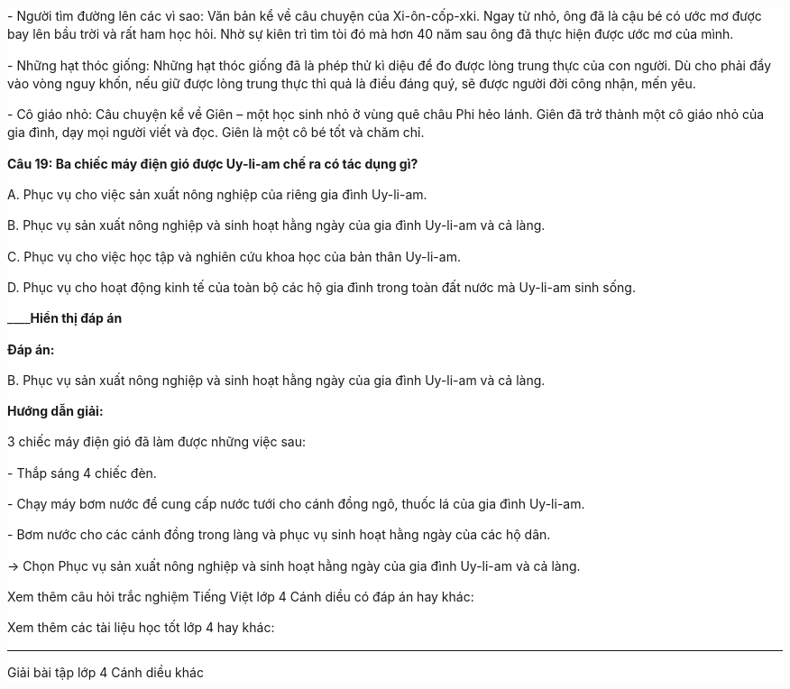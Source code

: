 \- Người tìm đường lên các vì sao: Văn bản kể về câu chuyện của Xi-ôn-cốp-xki. Ngay từ nhỏ, ông đã là cậu bé có ước mơ được bay lên bầu trời và rất ham học hỏi. Nhờ sự kiên trì tìm tòi đó mà hơn 40 năm sau ông đã thực hiện được ước mơ của mình.

\- Những hạt thóc giống: Những hạt thóc giống đã là phép thử kì diệu để đo được lòng trung thực của con người. Dù cho phải đẩy vào vòng nguy khốn, nếu giữ được lòng trung thực thì quả là điều đáng quý, sẽ được người đời công nhận, mến yêu.

\- Cô giáo nhỏ: Câu chuyện kể về Giên – một học sinh nhỏ ở vùng quê châu Phi hẻo lánh. Giên đã trở thành một cô giáo nhỏ của gia đình, dạy mọi người viết và đọc. Giên là một cô bé tốt và chăm chỉ.

**Câu 19: Ba chiếc máy điện gió được Uy-li-am chế ra có tác dụng gì?**

A. Phục vụ cho việc sản xuất nông nghiệp của riêng gia đình Uy-li-am.

B. Phục vụ sản xuất nông nghiệp và sinh hoạt hằng ngày của gia đình Uy-li-am và cả làng.

C. Phục vụ cho việc học tập và nghiên cứu khoa học của bản thân Uy-li-am.

D. Phục vụ cho hoạt động kinh tế của toàn bộ các hộ gia đình trong toàn đất nước mà Uy-li-am sinh sống.

____**Hiển thị đáp án**

**Đáp án:**

B. Phục vụ sản xuất nông nghiệp và sinh hoạt hằng ngày của gia đình Uy-li-am và cả làng.

**Hướng dẫn giải:**

3 chiếc máy điện gió đã làm được những việc sau:

\- Thắp sáng 4 chiếc đèn.

\- Chạy máy bơm nước để cung cấp nước tưới cho cánh đồng ngô, thuốc lá của gia đình Uy-li-am.

\- Bơm nước cho các cánh đồng trong làng và phục vụ sinh hoạt hằng ngày của các hộ dân.

→ Chọn Phục vụ sản xuất nông nghiệp và sinh hoạt hằng ngày của gia đình Uy-li-am và cả làng.

Xem thêm câu hỏi trắc nghiệm Tiếng Việt lớp 4 Cánh diều có đáp án hay khác:

Xem thêm các tài liệu học tốt lớp 4 hay khác:

* * *

Giải bài tập lớp 4 Cánh diều khác
